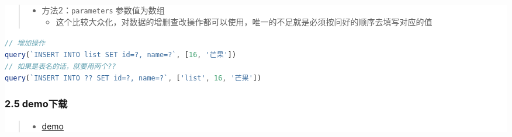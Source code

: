 > * 方法2：`parameters` 参数值为数组
>   * 这个比较大众化，对数据的增删查改操作都可以使用，唯一的不足就是必须按问好的顺序去填写对应的值

```js
// 增加操作
query(`INSERT INTO list SET id=?, name=?`, [16, '芒果'])
// 如果是表名的话，就要用两个??
query(`INSERT INTO ?? SET id=?, name=?`, ['list', 16, '芒果'])
```

### 2.5 demo下载

> * [demo](/effects/demo/nodejs/mysqlModel/mysqlModel.zip)